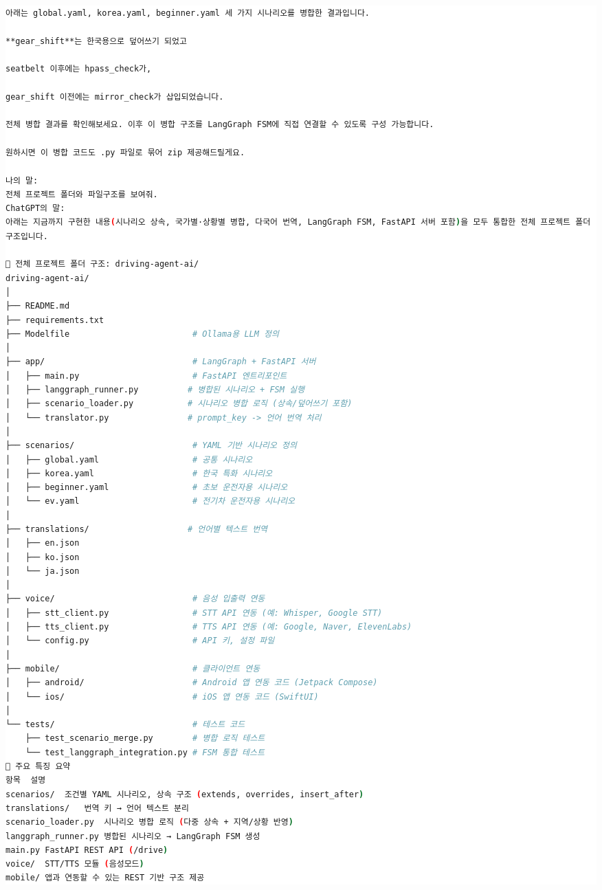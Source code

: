 ```bash
아래는 global.yaml, korea.yaml, beginner.yaml 세 가지 시나리오를 병합한 결과입니다.

**gear_shift**는 한국용으로 덮어쓰기 되었고

seatbelt 이후에는 hpass_check가,

gear_shift 이전에는 mirror_check가 삽입되었습니다.

전체 병합 결과를 확인해보세요. 이후 이 병합 구조를 LangGraph FSM에 직접 연결할 수 있도록 구성 가능합니다.

원하시면 이 병합 코드도 .py 파일로 묶어 zip 제공해드릴게요. 

나의 말:
전체 프로젝트 폴더와 파일구조를 보여줘.
ChatGPT의 말:
아래는 지금까지 구현한 내용(시나리오 상속, 국가별·상황별 병합, 다국어 번역, LangGraph FSM, FastAPI 서버 포함)을 모두 통합한 전체 프로젝트 폴더 구조입니다.

📁 전체 프로젝트 폴더 구조: driving-agent-ai/
driving-agent-ai/
│
├── README.md
├── requirements.txt
├── Modelfile                         # Ollama용 LLM 정의
│
├── app/                              # LangGraph + FastAPI 서버
│   ├── main.py                       # FastAPI 엔트리포인트
│   ├── langgraph_runner.py          # 병합된 시나리오 + FSM 실행
│   ├── scenario_loader.py           # 시나리오 병합 로직 (상속/덮어쓰기 포함)
│   └── translator.py                # prompt_key -> 언어 번역 처리
│
├── scenarios/                        # YAML 기반 시나리오 정의
│   ├── global.yaml                   # 공통 시나리오
│   ├── korea.yaml                    # 한국 특화 시나리오
│   ├── beginner.yaml                 # 초보 운전자용 시나리오
│   └── ev.yaml                       # 전기차 운전자용 시나리오
│
├── translations/                    # 언어별 텍스트 번역
│   ├── en.json
│   ├── ko.json
│   └── ja.json
│
├── voice/                            # 음성 입출력 연동
│   ├── stt_client.py                 # STT API 연동 (예: Whisper, Google STT)
│   ├── tts_client.py                 # TTS API 연동 (예: Google, Naver, ElevenLabs)
│   └── config.py                     # API 키, 설정 파일
│
├── mobile/                           # 클라이언트 연동
│   ├── android/                      # Android 앱 연동 코드 (Jetpack Compose)
│   └── ios/                          # iOS 앱 연동 코드 (SwiftUI)
│
└── tests/                            # 테스트 코드
    ├── test_scenario_merge.py        # 병합 로직 테스트
    └── test_langgraph_integration.py # FSM 통합 테스트
📌 주요 특징 요약
항목	설명
scenarios/	조건별 YAML 시나리오, 상속 구조 (extends, overrides, insert_after)
translations/	번역 키 → 언어 텍스트 분리
scenario_loader.py	시나리오 병합 로직 (다중 상속 + 지역/상황 반영)
langgraph_runner.py	병합된 시나리오 → LangGraph FSM 생성
main.py	FastAPI REST API (/drive)
voice/	STT/TTS 모듈 (음성모드)
mobile/	앱과 연동할 수 있는 REST 기반 구조 제공
```